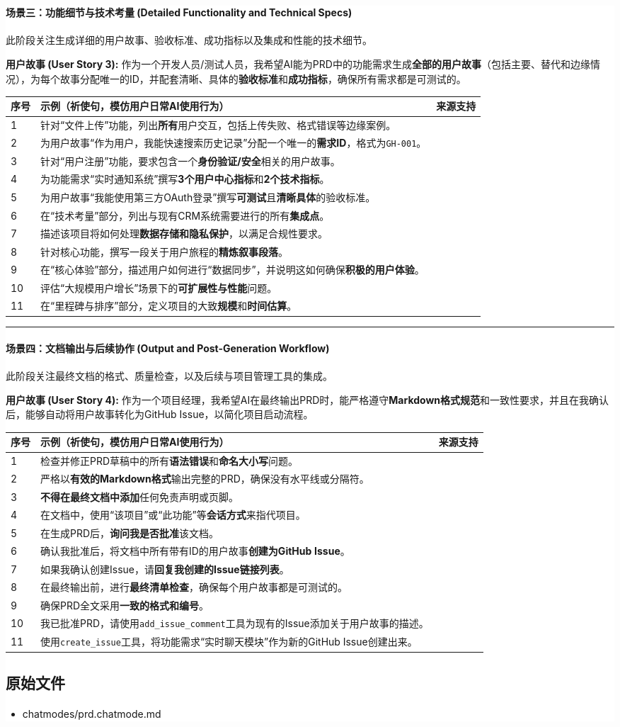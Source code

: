 
#### **场景三：功能细节与技术考量 (Detailed Functionality and Technical Specs)**

此阶段关注生成详细的用户故事、验收标准、成功指标以及集成和性能的技术细节。

**用户故事 (User Story 3):** 作为一个开发人员/测试人员，我希望AI能为PRD中的功能需求生成**全部的用户故事**（包括主要、替代和边缘情况），为每个故事分配唯一的ID，并配套清晰、具体的**验收标准**和**成功指标**，确保所有需求都是可测试的。

| 序号 | 示例（祈使句，模仿用户日常AI使用行为）                                               | 来源支持 |
| :--- | :----------------------------------------------------------------------------------- | :------- |
| 1    | 针对“文件上传”功能，列出**所有**用户交互，包括上传失败、格式错误等边缘案例。         |          |
| 2    | 为用户故事“作为用户，我能快速搜索历史记录”分配一个唯一的**需求ID**，格式为`GH-001`。 |          |
| 3    | 针对“用户注册”功能，要求包含一个**身份验证/安全**相关的用户故事。                    |          |
| 4    | 为功能需求“实时通知系统”撰写**3个用户中心指标**和**2个技术指标**。                   |          |
| 5    | 为用户故事“我能使用第三方OAuth登录”撰写**可测试**且**清晰具体**的验收标准。          |          |
| 6    | 在“技术考量”部分，列出与现有CRM系统需要进行的所有**集成点**。                        |          |
| 7    | 描述该项目将如何处理**数据存储和隐私保护**，以满足合规性要求。                       |          |
| 8    | 针对核心功能，撰写一段关于用户旅程的**精炼叙事段落**。                               |          |
| 9    | 在“核心体验”部分，描述用户如何进行“数据同步”，并说明这如何确保**积极的用户体验**。   |          |
| 10   | 评估“大规模用户增长”场景下的**可扩展性与性能**问题。                                 |          |
| 11   | 在“里程碑与排序”部分，定义项目的大致**规模**和**时间估算**。                         |          |

---

#### **场景四：文档输出与后续协作 (Output and Post-Generation Workflow)**

此阶段关注最终文档的格式、质量检查，以及后续与项目管理工具的集成。

**用户故事 (User Story 4):** 作为一个项目经理，我希望AI在最终输出PRD时，能严格遵守**Markdown格式规范**和一致性要求，并且在我确认后，能够自动将用户故事转化为GitHub Issue，以简化项目启动流程。

| 序号 | 示例（祈使句，模仿用户日常AI使用行为）                                          | 来源支持 |
| :--- | :------------------------------------------------------------------------------ | :------- |
| 1    | 检查并修正PRD草稿中的所有**语法错误**和**命名大小写**问题。                     |          |
| 2    | 严格以**有效的Markdown格式**输出完整的PRD，确保没有水平线或分隔符。             |          |
| 3    | **不得在最终文档中添加**任何免责声明或页脚。                                    |          |
| 4    | 在文档中，使用“该项目”或“此功能”等**会话方式**来指代项目。                      |          |
| 5    | 在生成PRD后，**询问我是否批准**该文档。                                         |          |
| 6    | 确认我批准后，将文档中所有带有ID的用户故事**创建为GitHub Issue**。              |          |
| 7    | 如果我确认创建Issue，请**回复我创建的Issue链接列表**。                          |          |
| 8    | 在最终输出前，进行**最终清单检查**，确保每个用户故事都是可测试的。              |          |
| 9    | 确保PRD全文采用**一致的格式和编号**。                                           |          |
| 10   | 我已批准PRD，请使用`add_issue_comment`工具为现有的Issue添加关于用户故事的描述。 |          |
| 11   | 使用`create_issue`工具，将功能需求“实时聊天模块”作为新的GitHub Issue创建出来。  |          |

## 原始文件

- chatmodes/prd.chatmode.md
